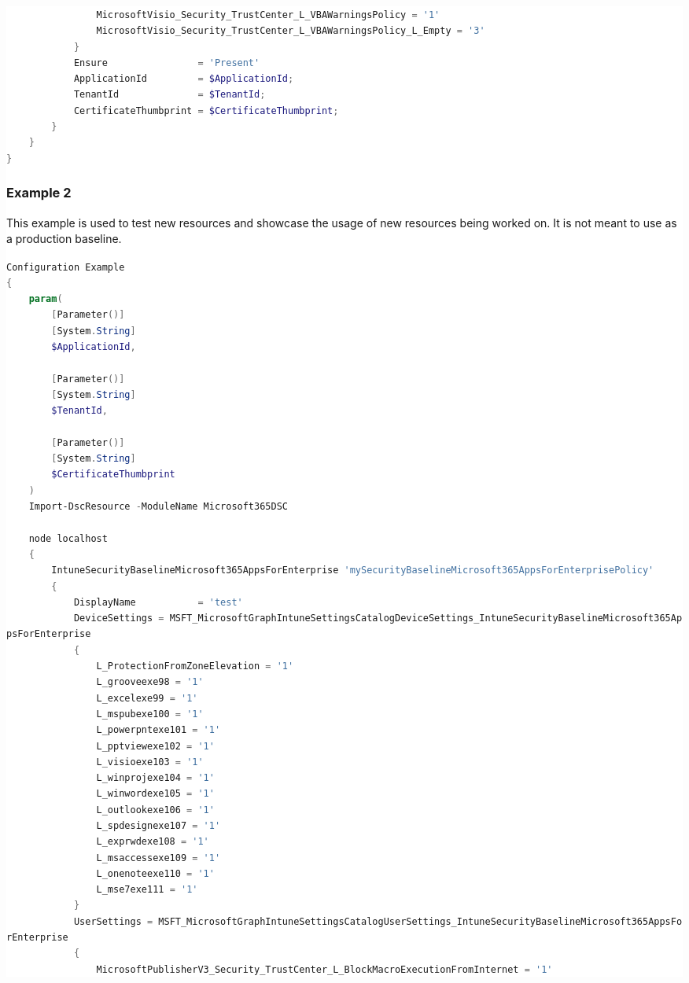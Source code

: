 ```powershell
                MicrosoftVisio_Security_TrustCenter_L_VBAWarningsPolicy = '1'
                MicrosoftVisio_Security_TrustCenter_L_VBAWarningsPolicy_L_Empty = '3'
            }
            Ensure                = 'Present'
            ApplicationId         = $ApplicationId;
            TenantId              = $TenantId;
            CertificateThumbprint = $CertificateThumbprint;
        }
    }
}
```

### Example 2

This example is used to test new resources and showcase the usage of new resources being worked on.
It is not meant to use as a production baseline.

```powershell
Configuration Example
{
    param(
        [Parameter()]
        [System.String]
        $ApplicationId,

        [Parameter()]
        [System.String]
        $TenantId,

        [Parameter()]
        [System.String]
        $CertificateThumbprint
    )
    Import-DscResource -ModuleName Microsoft365DSC

    node localhost
    {
        IntuneSecurityBaselineMicrosoft365AppsForEnterprise 'mySecurityBaselineMicrosoft365AppsForEnterprisePolicy'
        {
            DisplayName           = 'test'
            DeviceSettings = MSFT_MicrosoftGraphIntuneSettingsCatalogDeviceSettings_IntuneSecurityBaselineMicrosoft365AppsForEnterprise
            {
                L_ProtectionFromZoneElevation = '1'
                L_grooveexe98 = '1'
                L_excelexe99 = '1'
                L_mspubexe100 = '1'
                L_powerpntexe101 = '1'
                L_pptviewexe102 = '1'
                L_visioexe103 = '1'
                L_winprojexe104 = '1'
                L_winwordexe105 = '1'
                L_outlookexe106 = '1'
                L_spdesignexe107 = '1'
                L_exprwdexe108 = '1'
                L_msaccessexe109 = '1'
                L_onenoteexe110 = '1'
                L_mse7exe111 = '1'
            }
            UserSettings = MSFT_MicrosoftGraphIntuneSettingsCatalogUserSettings_IntuneSecurityBaselineMicrosoft365AppsForEnterprise
            {
                MicrosoftPublisherV3_Security_TrustCenter_L_BlockMacroExecutionFromInternet = '1'
```
